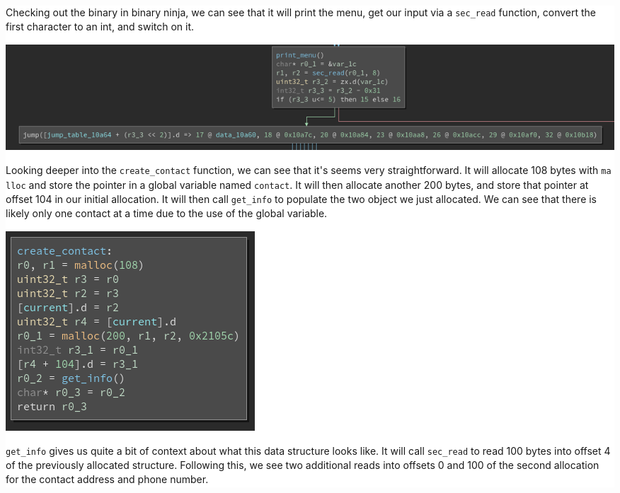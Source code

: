 
Checking out the binary in binary ninja, we can see that it will print the
menu, get our input via a `sec_read` function, convert the first character to
an int, and switch on it.

![Main Menu Switch](img/menu_switch.png)

Looking deeper into the `create_contact` function, we can see that it's seems
very straightforward. It will allocate 108 bytes with `malloc` and store the
pointer in a global variable named `contact`. It will then allocate another 200
bytes, and store that pointer at offset 104 in our initial allocation. It will
then call `get_info` to populate the two object we just allocated. We can see
that there is likely only one contact at a time due to the use of the global
variable.

![create_contact function](img/create_contact.png)

`get_info` gives us quite a bit of context about what this data structure looks
like. It will call `sec_read` to read 100 bytes into offset 4 of the previously
allocated structure. Following this, we see two additional reads into offsets 0
and 100 of the second allocation for the contact address and phone number.
